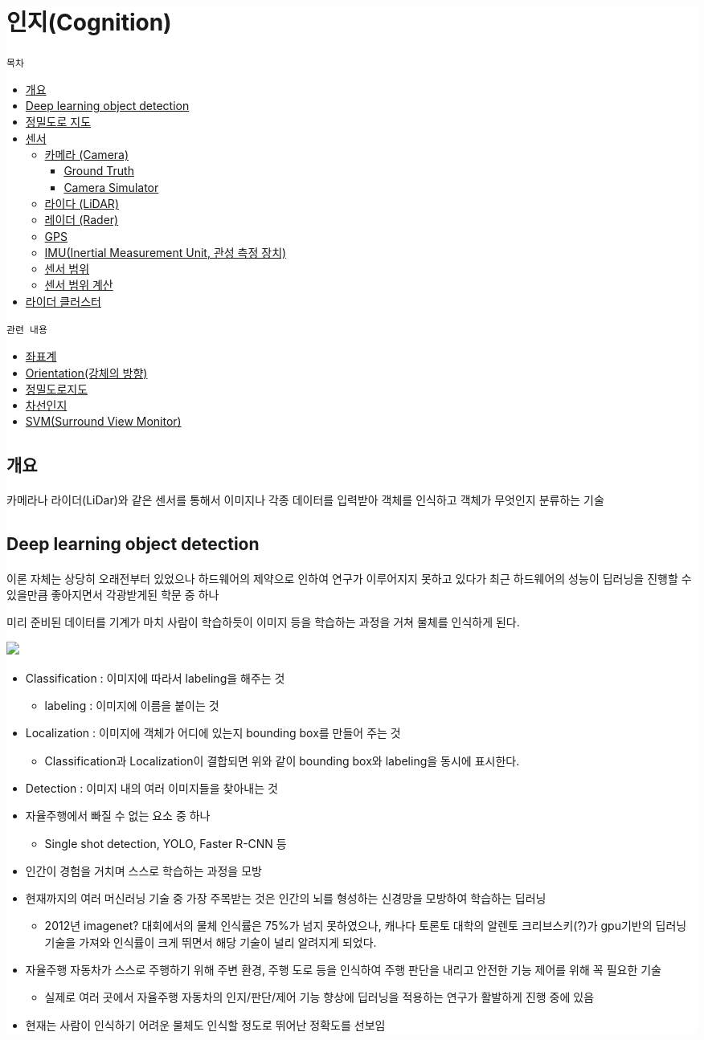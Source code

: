 # 인지(Cognition)

`목차`

* [개요](#개요)
* [Deep learning object detection](#deep-learning-object-detection)
* [정밀도로 지도](#정밀도로-지도)
* [센서](#센서)
  + [카메라 (Camera)](#카메라-camera)
    - [Ground Truth](#ground-truth)
    - [Camera Simulator](#camera-simulator)
  + [라이다 (LiDAR)](#라이다-lidar)
  + [레이더 (Rader)](#레이더-rader)
  + [GPS](#gps)
  + [IMU(Inertial Measurement Unit, 관성 측정 장치)](#imuinertial-measurement-unit-관성-측정-장치)
  + [센서 범위](#센서-범위)
  + [센서 범위 계산](#센서-범위-계산)
* [라이더 클러스터](#라이더-클러스터)

`관련 내용`

- [좌표계](./coordinate%20system)
- [Orientation(강체의 방향)](./orientation)
- [정밀도로지도](./precise%20road%20map)
- [차선인지](./lane%20recognition)
- [SVM(Surround View Monitor)](./SVM)

## 개요

카메라나 라이더(LiDar)와 같은 센서를 통해서 이미지나 각종 데이터를 입력받아 객체를 인식하고 객체가 무엇인지 분류하는 기술

## Deep learning object detection

이론 자체는 상당히 오래전부터 있었으나 하드웨어의 제약으로 인하여 연구가 이루어지지 못하고 있다가 최근 하드웨어의 성능이 딥러닝을 진행할 수 있을만큼 좋아지면서 각광받게된 학문 중 하나

미리 준비된 데이터를 기계가 마치 사람이 학습하듯이 이미지 등을 학습하는 과정을 거쳐 물체를 인식하게 된다.

<img src="https://user-images.githubusercontent.com/19484971/186626911-630ed24b-a1aa-40d0-9854-942230c2fb94.png" width=600>

- Classification : 이미지에 따라서 labeling을 해주는 것
    - labeling : 이미지에 이름을 붙이는 것
- Localization : 이미지에 객체가 어디에 있는지 bounding box를 만들어 주는 것
    - Classification과 Localization이 결합되면 위와 같이 bounding box와 labeling을 동시에 표시한다.
- Detection : 이미지 내의 여러 이미지들을 찾아내는 것

- 자율주행에서 빠질 수 없는 요소 중 하나
    - Single shot detection, YOLO, Faster R-CNN 등
- 인간이 경험을 거치며 스스로 학습하는 과정을 모방
- 현재까지의 여러 머신러닝 기술 중 가장 주목받는 것은 인간의 뇌를 형성하는 신경망을 모방하여 학습하는 딥러닝
    - 2012년 imagenet? 대회에서의 물체 인식률은 75%가 넘지 못하였으나, 캐나다 토론토 대학의 알렌토 크리브스키(?)가 gpu기반의 딥러닝 기술을 가져와 인식률이 크게 뛰면서 해당 기술이 널리 알려지게 되었다.
- 자율주행 자동차가 스스로 주행하기 위해 주변 환경, 주행 도로 등을 인식하여 주행 판단을 내리고 안전한 기능 제어를 위해 꼭 필요한 기술
    - 실제로 여러 곳에서 자율주행 자동차의 인지/판단/제어 기능 향상에 딥러닝을 적용하는 연구가 활발하게 진행 중에 있음
- 현재는 사람이 인식하기 어려운 물체도 인식할 정도로 뛰어난 정확도를 선보임
